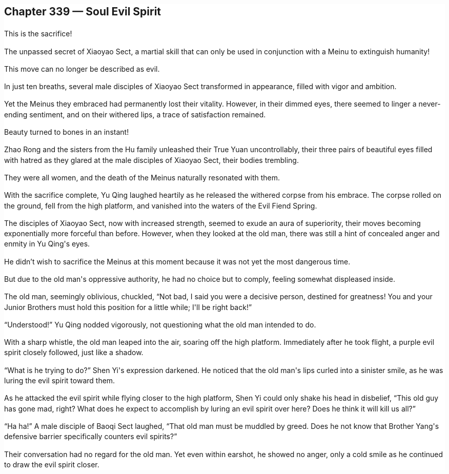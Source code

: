 ## Chapter 339 — Soul Evil Spirit

This is the sacrifice!

The unpassed secret of Xiaoyao Sect, a martial skill that can only be used in conjunction with a Meinu to extinguish humanity!

This move can no longer be described as evil.

In just ten breaths, several male disciples of Xiaoyao Sect transformed in appearance, filled with vigor and ambition.

Yet the Meinus they embraced had permanently lost their vitality. However, in their dimmed eyes, there seemed to linger a never-ending sentiment, and on their withered lips, a trace of satisfaction remained.

Beauty turned to bones in an instant!

Zhao Rong and the sisters from the Hu family unleashed their True Yuan uncontrollably, their three pairs of beautiful eyes filled with hatred as they glared at the male disciples of Xiaoyao Sect, their bodies trembling.

They were all women, and the death of the Meinus naturally resonated with them.

With the sacrifice complete, Yu Qing laughed heartily as he released the withered corpse from his embrace. The corpse rolled on the ground, fell from the high platform, and vanished into the waters of the Evil Fiend Spring.

The disciples of Xiaoyao Sect, now with increased strength, seemed to exude an aura of superiority, their moves becoming exponentially more forceful than before. However, when they looked at the old man, there was still a hint of concealed anger and enmity in Yu Qing's eyes.

He didn’t wish to sacrifice the Meinus at this moment because it was not yet the most dangerous time.

But due to the old man's oppressive authority, he had no choice but to comply, feeling somewhat displeased inside.

The old man, seemingly oblivious, chuckled, “Not bad, I said you were a decisive person, destined for greatness! You and your Junior Brothers must hold this position for a little while; I'll be right back!”

“Understood!” Yu Qing nodded vigorously, not questioning what the old man intended to do.

With a sharp whistle, the old man leaped into the air, soaring off the high platform. Immediately after he took flight, a purple evil spirit closely followed, just like a shadow.

“What is he trying to do?” Shen Yi's expression darkened. He noticed that the old man's lips curled into a sinister smile, as he was luring the evil spirit toward them.

As he attacked the evil spirit while flying closer to the high platform, Shen Yi could only shake his head in disbelief, “This old guy has gone mad, right? What does he expect to accomplish by luring an evil spirit over here? Does he think it will kill us all?”

“Ha ha!” A male disciple of Baoqi Sect laughed, “That old man must be muddled by greed. Does he not know that Brother Yang's defensive barrier specifically counters evil spirits?”

Their conversation had no regard for the old man. Yet even within earshot, he showed no anger, only a cold smile as he continued to draw the evil spirit closer.
